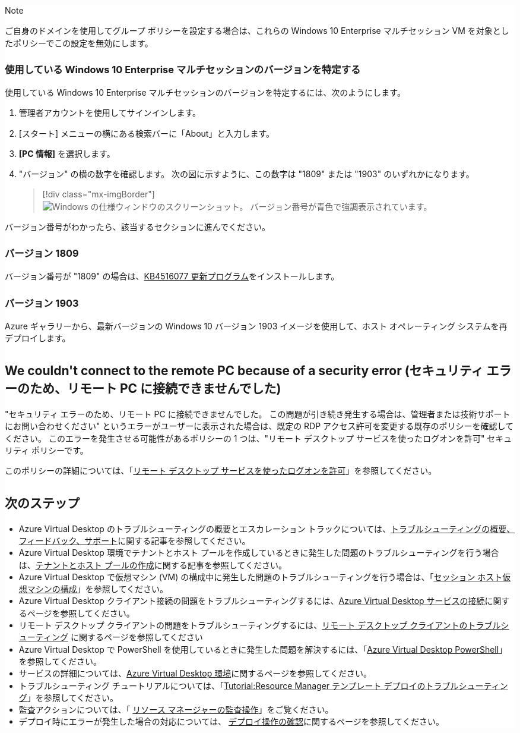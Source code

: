 >[!NOTE]
>ご自身のドメインを使用してグループ ポリシーを設定する場合は、これらの Windows 10 Enterprise マルチセッション VM を対象としたポリシーでこの設定を無効にします。

### <a name="identify-which-version-of-windows-10-enterprise-multi-session-youre-using"></a>使用している Windows 10 Enterprise マルチセッションのバージョンを特定する

使用している Windows 10 Enterprise マルチセッションのバージョンを特定するには、次のようにします。

1. 管理者アカウントを使用してサインインします。
2. [スタート] メニューの横にある検索バーに「About」と入力します。
3. **[PC 情報]** を選択します。
4. "バージョン" の横の数字を確認します。 次の図に示すように、この数字は "1809" または "1903" のいずれかになります。

    > [!div class="mx-imgBorder"]
    > ![Windows の仕様ウィンドウのスクリーンショット。 バージョン番号が青色で強調表示されています。](../media/windows-specifications.png)

バージョン番号がわかったら、該当するセクションに進んでください。

### <a name="version-1809"></a>バージョン 1809

バージョン番号が "1809" の場合は、[KB4516077 更新プログラム](https://support.microsoft.com/help/4516077)をインストールします。

### <a name="version-1903"></a>バージョン 1903

Azure ギャラリーから、最新バージョンの Windows 10 バージョン 1903 イメージを使用して、ホスト オペレーティング システムを再デプロイします。

## <a name="we-couldnt-connect-to-the-remote-pc-because-of-a-security-error"></a>We couldn't connect to the remote PC because of a security error (セキュリティ エラーのため、リモート PC に接続できませんでした)

"セキュリティ エラーのため、リモート PC に接続できませんでした。 この問題が引き続き発生する場合は、管理者または技術サポートにお問い合わせください" というエラーがユーザーに表示された場合は、既定の RDP アクセス許可を変更する既存のポリシーを確認してください。 このエラーを発生させる可能性があるポリシーの 1 つは、"リモート デスクトップ サービスを使ったログオンを許可" セキュリティ ポリシーです。

このポリシーの詳細については、「[リモート デスクトップ サービスを使ったログオンを許可](/windows/security/threat-protection/security-policy-settings/allow-log-on-through-remote-desktop-services)」を参照してください。

## <a name="next-steps"></a>次のステップ

- Azure Virtual Desktop のトラブルシューティングの概要とエスカレーション トラックについては、[トラブルシューティングの概要、フィードバック、サポート](troubleshoot-set-up-overview-2019.md)に関する記事を参照してください。
- Azure Virtual Desktop 環境でテナントとホスト プールを作成しているときに発生した問題のトラブルシューティングを行う場合は、[テナントとホスト プールの作成](troubleshoot-set-up-issues-2019.md)に関する記事を参照してください。
- Azure Virtual Desktop で仮想マシン (VM) の構成中に発生した問題のトラブルシューティングを行う場合は、「[セッション ホスト仮想マシンの構成](troubleshoot-vm-configuration-2019.md)」を参照してください。
- Azure Virtual Desktop クライアント接続の問題をトラブルシューティングするには、[Azure Virtual Desktop サービスの接続](troubleshoot-service-connection-2019.md)に関するページを参照してください。
- リモート デスクトップ クライアントの問題をトラブルシューティングするには、[リモート デスクトップ クライアントのトラブルシューティング](../troubleshoot-client.md) に関するページを参照してください
- Azure Virtual Desktop で PowerShell を使用しているときに発生した問題を解決するには、「[Azure Virtual Desktop PowerShell](troubleshoot-powershell-2019.md)」を参照してください。
- サービスの詳細については、[Azure Virtual Desktop 環境](environment-setup-2019.md)に関するページを参照してください。
- トラブルシューティング チュートリアルについては、「[Tutorial:Resource Manager テンプレート デプロイのトラブルシューティング](../../azure-resource-manager/templates/template-tutorial-troubleshoot.md)」を参照してください。
- 監査アクションについては、「 [リソース マネージャーの監査操作](../../azure-monitor/essentials/activity-log.md)」をご覧ください。
- デプロイ時にエラーが発生した場合の対応については、 [デプロイ操作の確認](../../azure-resource-manager/templates/deployment-history.md)に関するページを参照してください。
